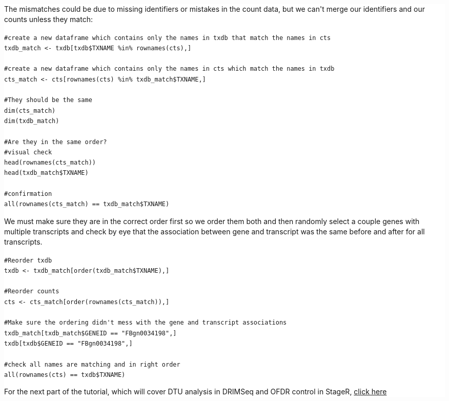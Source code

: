 The mismatches could be due to missing identifiers or mistakes in the count data, but we can't merge our identifiers and our counts unless they match:

```
#create a new dataframe which contains only the names in txdb that match the names in cts
txdb_match <- txdb[txdb$TXNAME %in% rownames(cts),]

#create a new dataframe which contains only the names in cts which match the names in txdb
cts_match <- cts[rownames(cts) %in% txdb_match$TXNAME,]

#They should be the same
dim(cts_match)
dim(txdb_match)

#Are they in the same order?
#visual check
head(rownames(cts_match))
head(txdb_match$TXNAME)

#confirmation
all(rownames(cts_match) == txdb_match$TXNAME)
```

We must make sure they are in the correct order first so we order them both and then randomly select a couple genes with multiple transcripts and check by eye that the association between gene and transcript was the same before and after for all transcripts.

```
#Reorder txdb
txdb <- txdb_match[order(txdb_match$TXNAME),]

#Reorder counts
cts <- cts_match[order(rownames(cts_match)),]

#Make sure the ordering didn't mess with the gene and transcript associations
txdb_match[txdb_match$GENEID == "FBgn0034198",]
txdb[txdb$GENEID == "FBgn0034198",]

#check all names are matching and in right order 
all(rownames(cts) == txdb$TXNAME)
```

For the next part of the tutorial, which will cover DTU analysis in DRIMSeq and OFDR control in StageR, [click here](link) 
